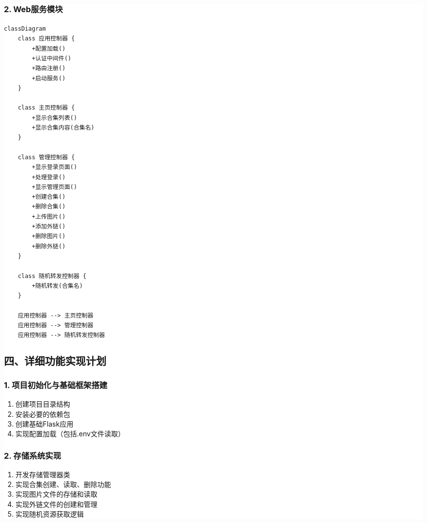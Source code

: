 ### 2. Web服务模块

```mermaid
classDiagram
    class 应用控制器 {
        +配置加载()
        +认证中间件()
        +路由注册()
        +启动服务()
    }
    
    class 主页控制器 {
        +显示合集列表()
        +显示合集内容(合集名)
    }
    
    class 管理控制器 {
        +显示登录页面()
        +处理登录()
        +显示管理页面()
        +创建合集()
        +删除合集()
        +上传图片()
        +添加外链()
        +删除图片()
        +删除外链()
    }
    
    class 随机转发控制器 {
        +随机转发(合集名)
    }
    
    应用控制器 --> 主页控制器
    应用控制器 --> 管理控制器
    应用控制器 --> 随机转发控制器
```

## 四、详细功能实现计划

### 1. 项目初始化与基础框架搭建

1. 创建项目目录结构
2. 安装必要的依赖包
3. 创建基础Flask应用
4. 实现配置加载（包括.env文件读取）

### 2. 存储系统实现

1. 开发存储管理器类
2. 实现合集创建、读取、删除功能
3. 实现图片文件的存储和读取
4. 实现外链文件的创建和管理
5. 实现随机资源获取逻辑
